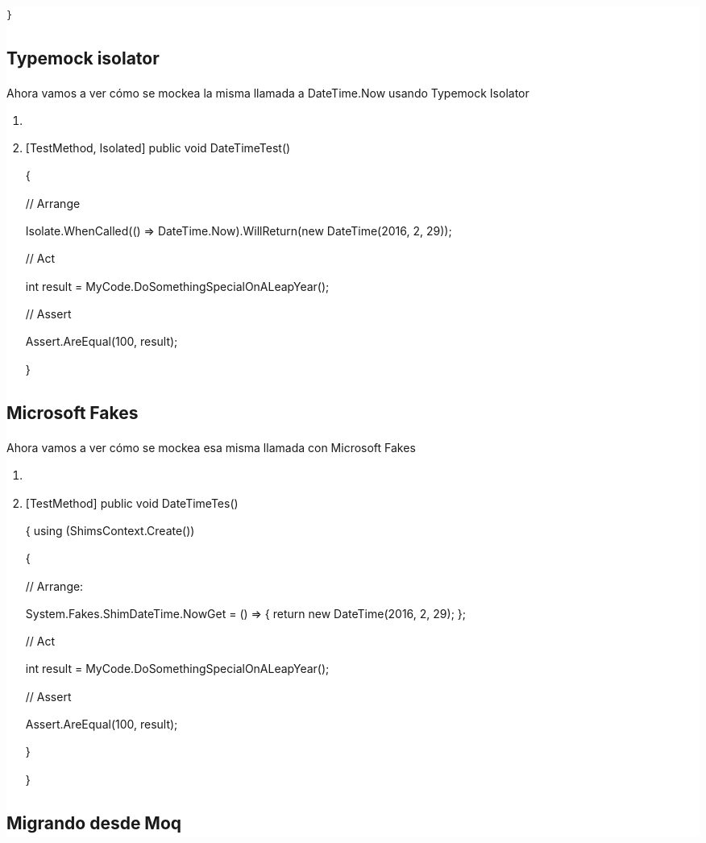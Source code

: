     }

Typemock isolator 
------------------

Ahora vamos a ver cómo se mockea la misma llamada a DateTime.Now usando
Typemock Isolator

1.  



1.  \[TestMethod, Isolated\] public void DateTimeTest()

    {

    // Arrange

    Isolate.WhenCalled(() =&gt; DateTime.Now).WillReturn(new
    DateTime(2016, 2, 29));

    // Act

    int result = MyCode.DoSomethingSpecialOnALeapYear();

    // Assert

    Assert.AreEqual(100, result);

    }

Microsoft Fakes 
----------------

Ahora vamos a ver cómo se mockea esa misma llamada con Microsoft Fakes

1.  



1.  \[TestMethod\] public void DateTimeTes()

    { using (ShimsContext.Create())

    {

    // Arrange:

    System.Fakes.ShimDateTime.NowGet = () =&gt; { return new
    DateTime(2016, 2, 29); };

    // Act

    int result = MyCode.DoSomethingSpecialOnALeapYear();

    // Assert

    Assert.AreEqual(100, result);

    }

    }

Migrando desde Moq 
-------------------
